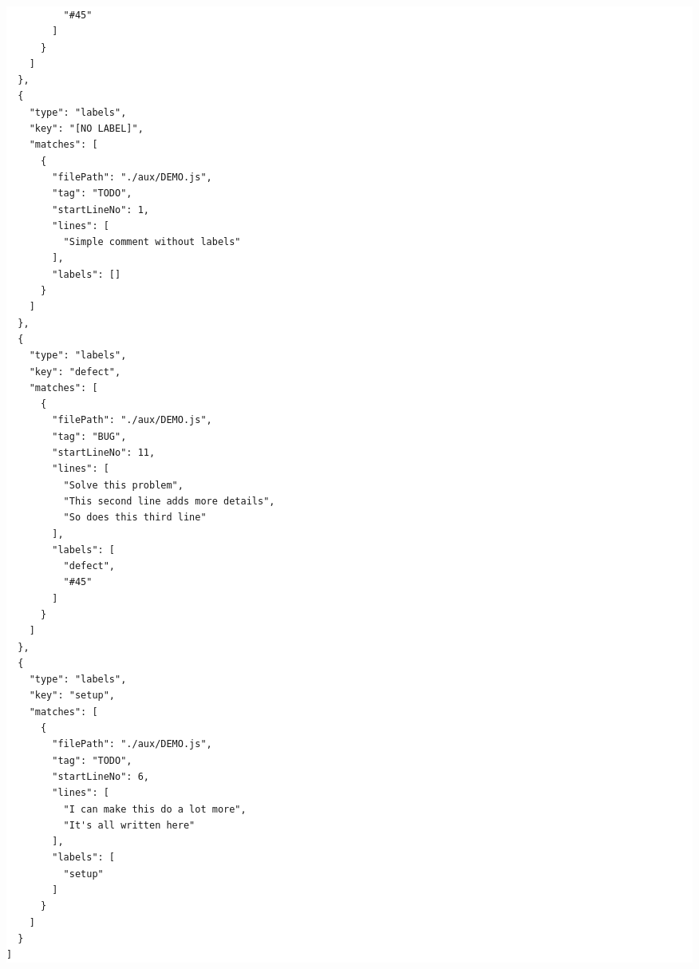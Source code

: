 ```
          "#45"
        ]
      }
    ]
  },
  {
    "type": "labels",
    "key": "[NO LABEL]",
    "matches": [
      {
        "filePath": "./aux/DEMO.js",
        "tag": "TODO",
        "startLineNo": 1,
        "lines": [
          "Simple comment without labels"
        ],
        "labels": []
      }
    ]
  },
  {
    "type": "labels",
    "key": "defect",
    "matches": [
      {
        "filePath": "./aux/DEMO.js",
        "tag": "BUG",
        "startLineNo": 11,
        "lines": [
          "Solve this problem",
          "This second line adds more details",
          "So does this third line"
        ],
        "labels": [
          "defect",
          "#45"
        ]
      }
    ]
  },
  {
    "type": "labels",
    "key": "setup",
    "matches": [
      {
        "filePath": "./aux/DEMO.js",
        "tag": "TODO",
        "startLineNo": 6,
        "lines": [
          "I can make this do a lot more",
          "It's all written here"
        ],
        "labels": [
          "setup"
        ]
      }
    ]
  }
]
```
